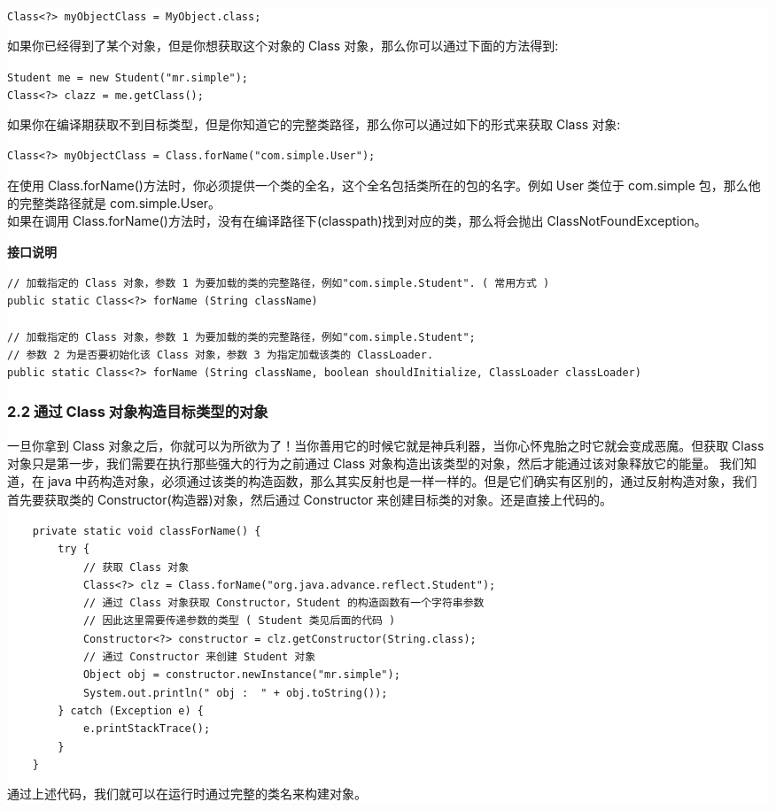 ```
Class<?> myObjectClass = MyObject.class;
```     

   如果你已经得到了某个对象，但是你想获取这个对象的 Class 对象，那么你可以通过下面的方法得到:
   
```
Student me = new Student("mr.simple");
Class<?> clazz = me.getClass();
```         

   如果你在编译期获取不到目标类型，但是你知道它的完整类路径，那么你可以通过如下的形式来获取 Class 对象:

```  
Class<?> myObjectClass = Class.forName("com.simple.User");
```     

在使用 Class.forName()方法时，你必须提供一个类的全名，这个全名包括类所在的包的名字。例如 User 类位于 com.simple 包，那么他的完整类路径就是 com.simple.User。     
如果在调用 Class.forName()方法时，没有在编译路径下(classpath)找到对应的类，那么将会抛出 ClassNotFoundException。     

**接口说明**     

```
// 加载指定的 Class 对象，参数 1 为要加载的类的完整路径，例如"com.simple.Student". ( 常用方式 )
public static Class<?> forName (String className)

// 加载指定的 Class 对象，参数 1 为要加载的类的完整路径，例如"com.simple.Student";
// 参数 2 为是否要初始化该 Class 对象，参数 3 为指定加载该类的 ClassLoader.
public static Class<?> forName (String className, boolean shouldInitialize, ClassLoader classLoader)

```   

	
### 2.2 通过 Class 对象构造目标类型的对象	
   一旦你拿到 Class 对象之后，你就可以为所欲为了！当你善用它的时候它就是神兵利器，当你心怀鬼胎之时它就会变成恶魔。但获取 Class 对象只是第一步，我们需要在执行那些强大的行为之前通过 Class 对象构造出该类型的对象，然后才能通过该对象释放它的能量。
	我们知道，在 java 中药构造对象，必须通过该类的构造函数，那么其实反射也是一样一样的。但是它们确实有区别的，通过反射构造对象，我们首先要获取类的 Constructor(构造器)对象，然后通过 Constructor 来创建目标类的对象。还是直接上代码的。     
	
```
    private static void classForName() {
        try {
        	// 获取 Class 对象
            Class<?> clz = Class.forName("org.java.advance.reflect.Student");
            // 通过 Class 对象获取 Constructor，Student 的构造函数有一个字符串参数
            // 因此这里需要传递参数的类型 ( Student 类见后面的代码 )
            Constructor<?> constructor = clz.getConstructor(String.class);
            // 通过 Constructor 来创建 Student 对象
            Object obj = constructor.newInstance("mr.simple");
            System.out.println(" obj :  " + obj.toString());
        } catch (Exception e) {
            e.printStackTrace();
        }
    }
``` 	
   通过上述代码，我们就可以在运行时通过完整的类名来构建对象。      
   